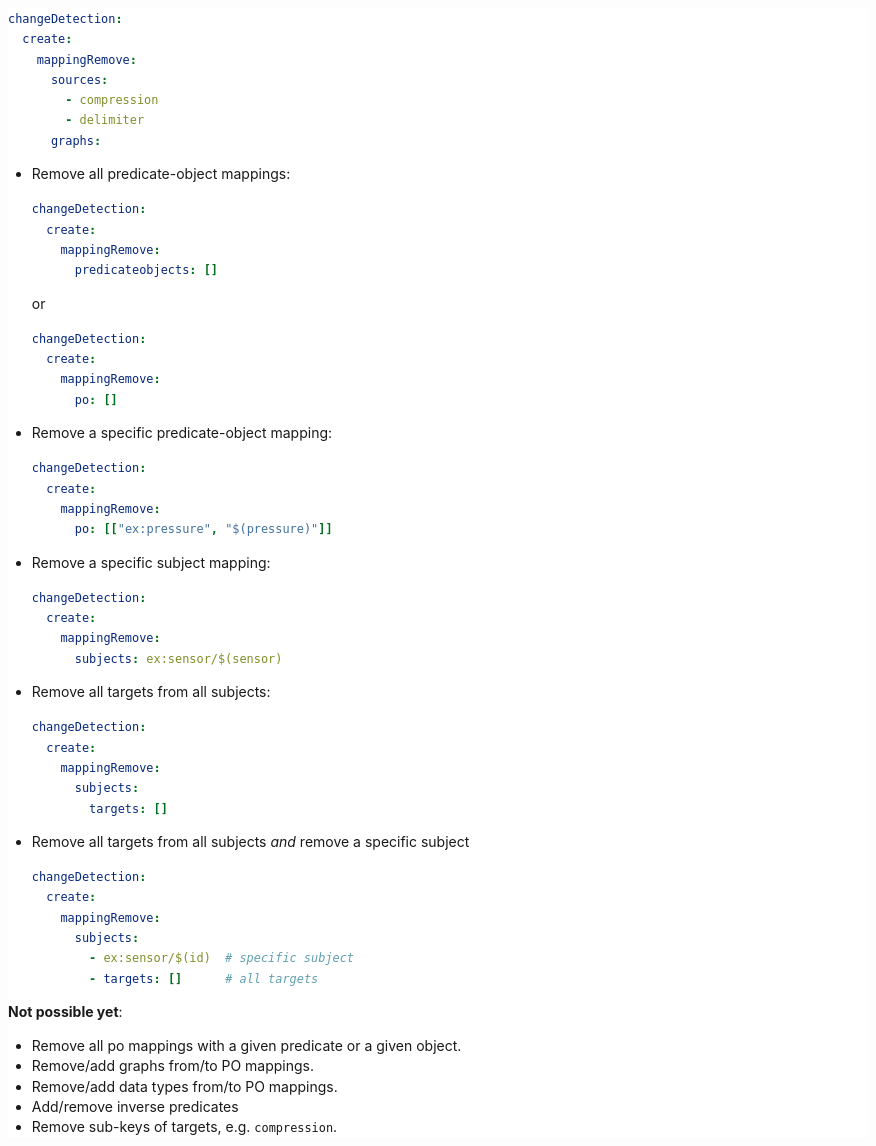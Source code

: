   ```yaml
  changeDetection:
    create:
      mappingRemove:
        sources:
          - compression
          - delimiter
        graphs:
  ```
* Remove all predicate-object mappings:
  ```yaml
  changeDetection:
    create:
      mappingRemove:
        predicateobjects: []
  ```
  or
  ```yaml
  changeDetection:
    create:
      mappingRemove:
        po: []
  ```
* Remove a specific predicate-object mapping:
  ```yaml
  changeDetection:
    create:
      mappingRemove:
        po: [["ex:pressure", "$(pressure)"]]
  ```
* Remove a specific subject mapping:
  ```yaml
  changeDetection:
    create:
      mappingRemove:
        subjects: ex:sensor/$(sensor)
  ```
* Remove all targets from all subjects:
  ```yaml
  changeDetection:
    create:
      mappingRemove:
        subjects:
          targets: []
  ```
* Remove all targets from all subjects *and* remove a specific subject
  ```yaml
  changeDetection:
    create:
      mappingRemove:
        subjects:
          - ex:sensor/$(id)  # specific subject
          - targets: []      # all targets
  ```

**Not possible yet**:
* Remove all po mappings with a given predicate or a given object.
* Remove/add graphs from/to PO mappings.
* Remove/add data types from/to PO mappings.
* Add/remove inverse predicates
* Remove sub-keys of targets, e.g. `compression`.
